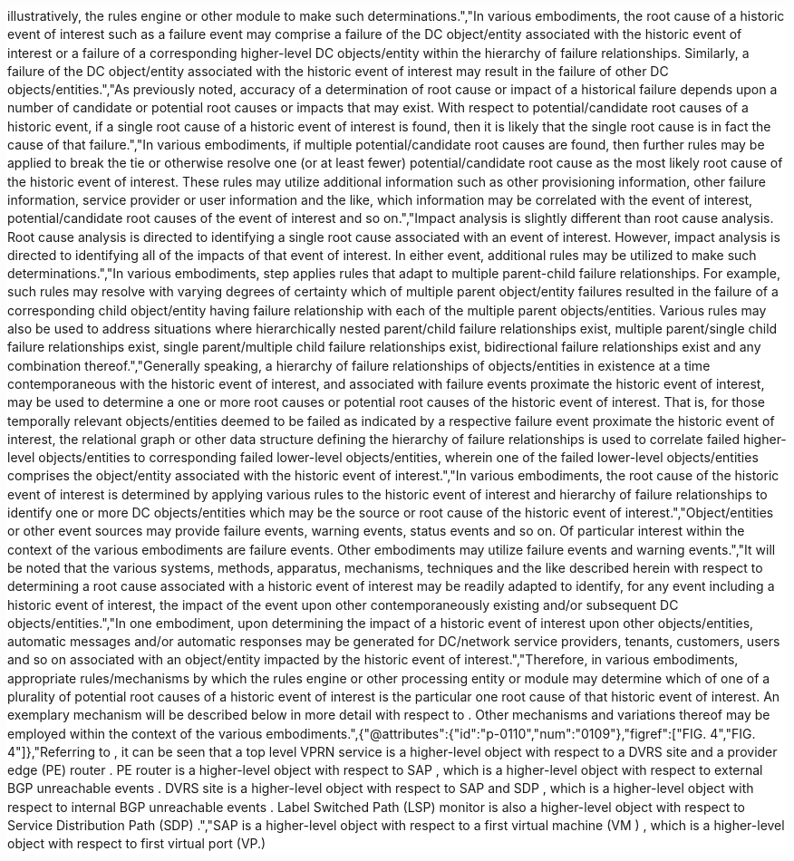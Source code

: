 illustratively, the rules engine  or other module to make such determinations.","In various embodiments, the root cause of a historic event of interest such as a failure event may comprise a failure of the DC object\/entity associated with the historic event of interest or a failure of a corresponding higher-level DC objects\/entity within the hierarchy of failure relationships. Similarly, a failure of the DC object\/entity associated with the historic event of interest may result in the failure of other DC objects\/entities.","As previously noted, accuracy of a determination of root cause or impact of a historical failure depends upon a number of candidate or potential root causes or impacts that may exist. With respect to potential\/candidate root causes of a historic event, if a single root cause of a historic event of interest is found, then it is likely that the single root cause is in fact the cause of that failure.","In various embodiments, if multiple potential\/candidate root causes are found, then further rules may be applied to break the tie or otherwise resolve one (or at least fewer) potential\/candidate root cause as the most likely root cause of the historic event of interest. These rules may utilize additional information such as other provisioning information, other failure information, service provider or user information and the like, which information may be correlated with the event of interest, potential\/candidate root causes of the event of interest and so on.","Impact analysis is slightly different than root cause analysis. Root cause analysis is directed to identifying a single root cause associated with an event of interest. However, impact analysis is directed to identifying all of the impacts of that event of interest. In either event, additional rules may be utilized to make such determinations.","In various embodiments, step  applies rules that adapt to multiple parent-child failure relationships. For example, such rules may resolve with varying degrees of certainty which of multiple parent object\/entity failures resulted in the failure of a corresponding child object\/entity having failure relationship with each of the multiple parent objects\/entities. Various rules may also be used to address situations where hierarchically nested parent\/child failure relationships exist, multiple parent\/single child failure relationships exist, single parent\/multiple child failure relationships exist, bidirectional failure relationships exist and any combination thereof.","Generally speaking, a hierarchy of failure relationships of objects\/entities in existence at a time contemporaneous with the historic event of interest, and associated with failure events proximate the historic event of interest, may be used to determine a one or more root causes or potential root causes of the historic event of interest. That is, for those temporally relevant objects\/entities deemed to be failed as indicated by a respective failure event proximate the historic event of interest, the relational graph or other data structure defining the hierarchy of failure relationships is used to correlate failed higher-level objects\/entities to corresponding failed lower-level objects\/entities, wherein one of the failed lower-level objects\/entities comprises the object\/entity associated with the historic event of interest.","In various embodiments, the root cause of the historic event of interest is determined by applying various rules to the historic event of interest and hierarchy of failure relationships to identify one or more DC objects\/entities which may be the source or root cause of the historic event of interest.","Object\/entities or other event sources may provide failure events, warning events, status events and so on. Of particular interest within the context of the various embodiments are failure events. Other embodiments may utilize failure events and warning events.","It will be noted that the various systems, methods, apparatus, mechanisms, techniques and the like described herein with respect to determining a root cause associated with a historic event of interest may be readily adapted to identify, for any event including a historic event of interest, the impact of the event upon other contemporaneously existing and\/or subsequent DC objects\/entities.","In one embodiment, upon determining the impact of a historic event of interest upon other objects\/entities, automatic messages and\/or automatic responses may be generated for DC\/network service providers, tenants, customers, users and so on associated with an object\/entity impacted by the historic event of interest.","Therefore, in various embodiments, appropriate rules\/mechanisms by which the rules engine or other processing entity or module may determine which of one of a plurality of potential root causes of a historic event of interest is the particular one root cause of that historic event of interest. An exemplary mechanism will be described below in more detail with respect to . Other mechanisms and variations thereof may be employed within the context of the various embodiments.",{"@attributes":{"id":"p-0110","num":"0109"},"figref":["FIG. 4","FIG. 4"]},"Referring to , it can be seen that a top level VPRN service  is a higher-level object with respect to a DVRS site  and a provider edge (PE) router . PE router  is a higher-level object with respect to SAP , which is a higher-level object with respect to external BGP unreachable events . DVRS site  is a higher-level object with respect to SAP  and SDP , which is a higher-level object with respect to internal BGP unreachable events . Label Switched Path (LSP) monitor  is also a higher-level object with respect to Service Distribution Path (SDP) .","SAP  is a higher-level object with respect to a first virtual machine (VM ) , which is a higher-level object with respect to first virtual port (VP.)